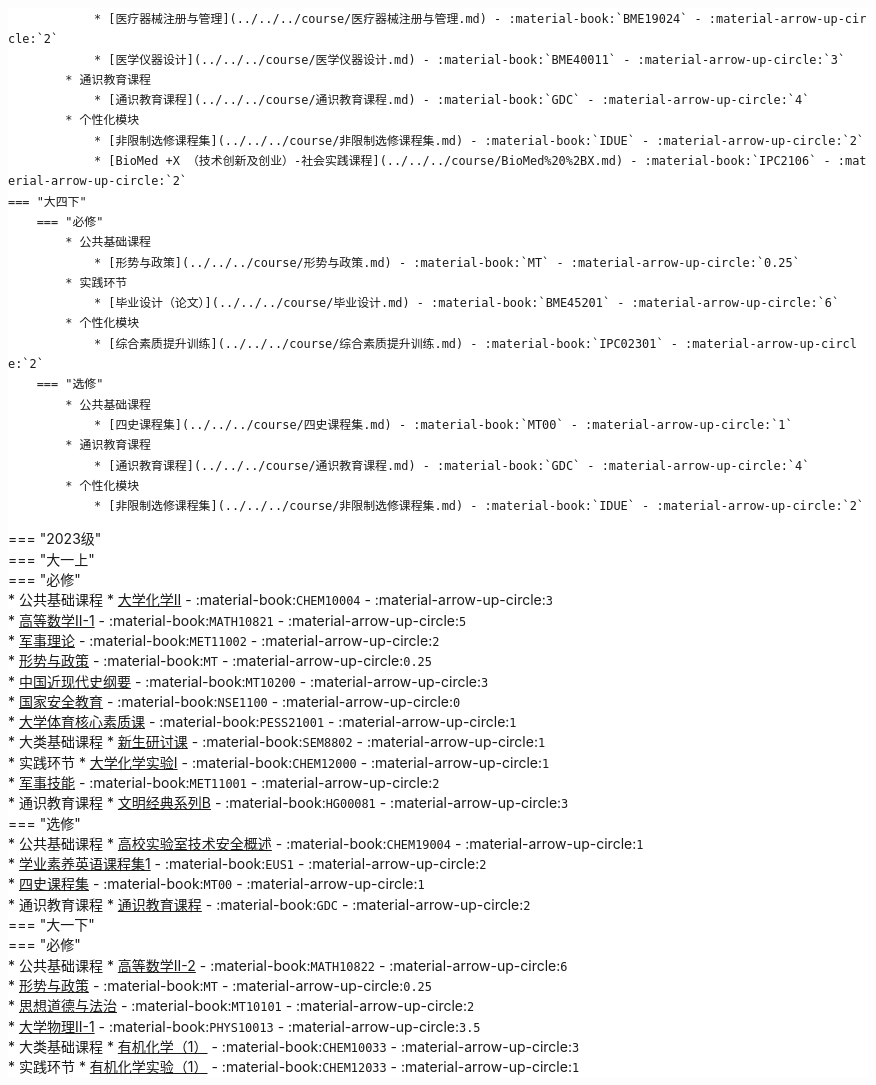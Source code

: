                 * [医疗器械注册与管理](../../../course/医疗器械注册与管理.md) - :material-book:`BME19024` - :material-arrow-up-circle:`2`  
                * [医学仪器设计](../../../course/医学仪器设计.md) - :material-book:`BME40011` - :material-arrow-up-circle:`3`  
            * 通识教育课程
                * [通识教育课程](../../../course/通识教育课程.md) - :material-book:`GDC` - :material-arrow-up-circle:`4`  
            * 个性化模块
                * [非限制选修课程集](../../../course/非限制选修课程集.md) - :material-book:`IDUE` - :material-arrow-up-circle:`2`  
                * [BioMed +X （技术创新及创业）-社会实践课程](../../../course/BioMed%20%2BX.md) - :material-book:`IPC2106` - :material-arrow-up-circle:`2`  
    === "大四下"  
        === "必修"  
            * 公共基础课程
                * [形势与政策](../../../course/形势与政策.md) - :material-book:`MT` - :material-arrow-up-circle:`0.25`  
            * 实践环节
                * [毕业设计（论文）](../../../course/毕业设计.md) - :material-book:`BME45201` - :material-arrow-up-circle:`6`  
            * 个性化模块
                * [综合素质提升训练](../../../course/综合素质提升训练.md) - :material-book:`IPC02301` - :material-arrow-up-circle:`2`  
        === "选修"  
            * 公共基础课程
                * [四史课程集](../../../course/四史课程集.md) - :material-book:`MT00` - :material-arrow-up-circle:`1`  
            * 通识教育课程
                * [通识教育课程](../../../course/通识教育课程.md) - :material-book:`GDC` - :material-arrow-up-circle:`4`  
            * 个性化模块
                * [非限制选修课程集](../../../course/非限制选修课程集.md) - :material-book:`IDUE` - :material-arrow-up-circle:`2`  
=== "2023级"  
    === "大一上"  
        === "必修"  
            * 公共基础课程
                * [大学化学II](../../../course/大学化学.md) - :material-book:`CHEM10004` - :material-arrow-up-circle:`3`  
                * [高等数学II-1](../../../course/高等数学.md) - :material-book:`MATH10821` - :material-arrow-up-circle:`5`  
                * [军事理论](../../../course/军事理论.md) - :material-book:`MET11002` - :material-arrow-up-circle:`2`  
                * [形势与政策](../../../course/形势与政策.md) - :material-book:`MT` - :material-arrow-up-circle:`0.25`  
                * [中国近现代史纲要](../../../course/中国近现代史纲要.md) - :material-book:`MT10200` - :material-arrow-up-circle:`3`  
                * [国家安全教育](../../../course/国家安全教育.md) - :material-book:`NSE1100` - :material-arrow-up-circle:`0`  
                * [大学体育核心素质课](../../../course/体育.md) - :material-book:`PESS21001` - :material-arrow-up-circle:`1`  
            * 大类基础课程
                * [新生研讨课](../../../course/新生研讨课.md) - :material-book:`SEM8802` - :material-arrow-up-circle:`1`  
            * 实践环节
                * [大学化学实验Ⅰ](../../../course/大学化学实验.md) - :material-book:`CHEM12000` - :material-arrow-up-circle:`1`  
                * [军事技能](../../../course/军事技能.md) - :material-book:`MET11001` - :material-arrow-up-circle:`2`  
            * 通识教育课程
                * [文明经典系列B](../../../course/文明经典系列.md) - :material-book:`HG00081` - :material-arrow-up-circle:`3`  
        === "选修"  
            * 公共基础课程
                * [高校实验室技术安全概述](../../../course/高校实验室技术安全概述.md) - :material-book:`CHEM19004` - :material-arrow-up-circle:`1`  
                * [学业素养英语课程集1](../../../course/英语.md) - :material-book:`EUS1` - :material-arrow-up-circle:`2`  
                * [四史课程集](../../../course/四史课程集.md) - :material-book:`MT00` - :material-arrow-up-circle:`1`  
            * 通识教育课程
                * [通识教育课程](../../../course/通识教育课程.md) - :material-book:`GDC` - :material-arrow-up-circle:`2`  
    === "大一下"  
        === "必修"  
            * 公共基础课程
                * [高等数学II-2](../../../course/高等数学.md) - :material-book:`MATH10822` - :material-arrow-up-circle:`6`  
                * [形势与政策](../../../course/形势与政策.md) - :material-book:`MT` - :material-arrow-up-circle:`0.25`  
                * [思想道德与法治](../../../course/思想道德与法治.md) - :material-book:`MT10101` - :material-arrow-up-circle:`2`  
                * [大学物理Ⅱ-1](../../../course/大学物理.md) - :material-book:`PHYS10013` - :material-arrow-up-circle:`3.5`  
            * 大类基础课程
                * [有机化学（1）](../../../course/有机化学.md) - :material-book:`CHEM10033` - :material-arrow-up-circle:`3`  
            * 实践环节
                * [有机化学实验（1）](../../../course/有机化学实验.md) - :material-book:`CHEM12033` - :material-arrow-up-circle:`1`  